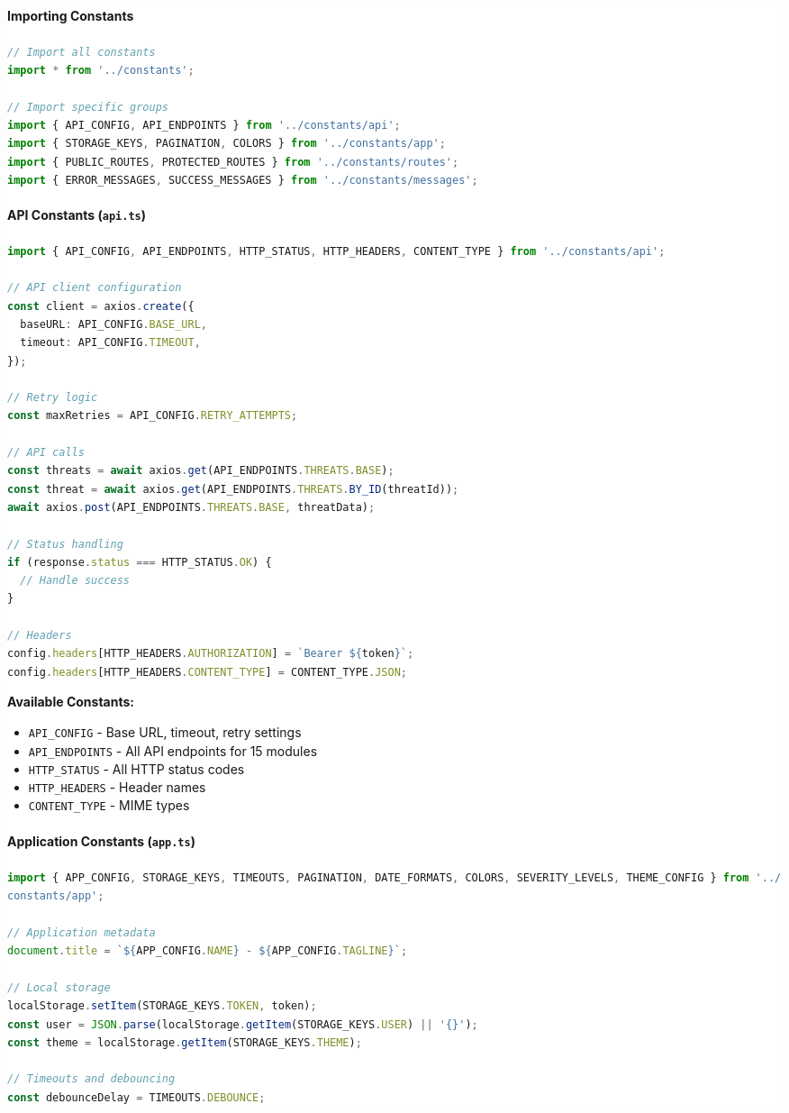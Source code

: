 #### Importing Constants

```typescript
// Import all constants
import * from '../constants';

// Import specific groups
import { API_CONFIG, API_ENDPOINTS } from '../constants/api';
import { STORAGE_KEYS, PAGINATION, COLORS } from '../constants/app';
import { PUBLIC_ROUTES, PROTECTED_ROUTES } from '../constants/routes';
import { ERROR_MESSAGES, SUCCESS_MESSAGES } from '../constants/messages';
```

#### API Constants (`api.ts`)

```typescript
import { API_CONFIG, API_ENDPOINTS, HTTP_STATUS, HTTP_HEADERS, CONTENT_TYPE } from '../constants/api';

// API client configuration
const client = axios.create({
  baseURL: API_CONFIG.BASE_URL,
  timeout: API_CONFIG.TIMEOUT,
});

// Retry logic
const maxRetries = API_CONFIG.RETRY_ATTEMPTS;

// API calls
const threats = await axios.get(API_ENDPOINTS.THREATS.BASE);
const threat = await axios.get(API_ENDPOINTS.THREATS.BY_ID(threatId));
await axios.post(API_ENDPOINTS.THREATS.BASE, threatData);

// Status handling
if (response.status === HTTP_STATUS.OK) {
  // Handle success
}

// Headers
config.headers[HTTP_HEADERS.AUTHORIZATION] = `Bearer ${token}`;
config.headers[HTTP_HEADERS.CONTENT_TYPE] = CONTENT_TYPE.JSON;
```

**Available Constants:**
- `API_CONFIG` - Base URL, timeout, retry settings
- `API_ENDPOINTS` - All API endpoints for 15 modules
- `HTTP_STATUS` - All HTTP status codes
- `HTTP_HEADERS` - Header names
- `CONTENT_TYPE` - MIME types

#### Application Constants (`app.ts`)

```typescript
import { APP_CONFIG, STORAGE_KEYS, TIMEOUTS, PAGINATION, DATE_FORMATS, COLORS, SEVERITY_LEVELS, THEME_CONFIG } from '../constants/app';

// Application metadata
document.title = `${APP_CONFIG.NAME} - ${APP_CONFIG.TAGLINE}`;

// Local storage
localStorage.setItem(STORAGE_KEYS.TOKEN, token);
const user = JSON.parse(localStorage.getItem(STORAGE_KEYS.USER) || '{}');
const theme = localStorage.getItem(STORAGE_KEYS.THEME);

// Timeouts and debouncing
const debounceDelay = TIMEOUTS.DEBOUNCE;
```